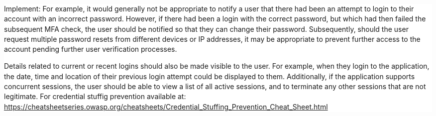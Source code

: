 
Implement:
For example, it would generally not be appropriate to notify a user that there had been an attempt to login to their account with an incorrect password. However, if there had been a login with the correct password, but which had then failed the subsequent MFA check, the user should be notified so that they can change their password. Subsequently, should the user request multiple password resets from different devices or IP addresses, it may be appropriate to prevent further access to the account pending further user verification processes.

Details related to current or recent logins should also be made visible to the user. For example, when they login to the application, the date, time and location of their previous login attempt could be displayed to them. Additionally, if the application supports concurrent sessions, the user should be able to view a list of all active sessions, and to terminate any other sessions that are not legitimate.
For credential stuffig prevention
available at:
https://cheatsheetseries.owasp.org/cheatsheets/Credential_Stuffing_Prevention_Cheat_Sheet.html